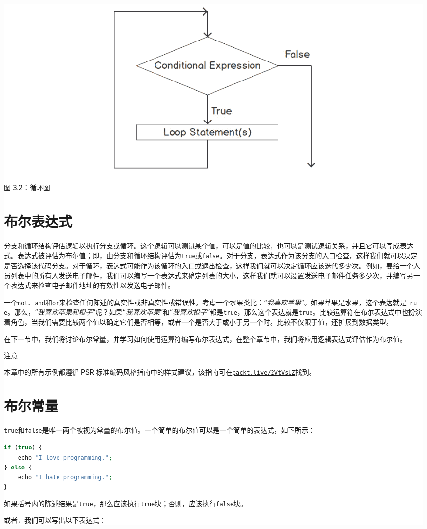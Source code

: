 ![img/C14196_03_02.jpg](img/C14196_03_02.jpg)

图 3.2：循环图

# 布尔表达式

分支和循环结构评估逻辑以执行分支或循环。这个逻辑可以测试某个值，可以是值的比较，也可以是测试逻辑关系，并且它可以写成表达式。表达式被评估为布尔值；即，由分支和循环结构评估为`true`或`false`。对于分支，表达式作为该分支的入口检查，这样我们就可以决定是否选择该代码分支。对于循环，表达式可能作为该循环的入口或退出检查，这样我们就可以决定循环应该迭代多少次。例如，要给一个人员列表中的所有人发送电子邮件，我们可以编写一个表达式来确定列表的大小，这样我们就可以设置发送电子邮件任务多少次，并编写另一个表达式来检查电子邮件地址的有效性以发送电子邮件。

一个`not`、`and`和`or`来检查任何陈述的真实性或非真实性或错误性。考虑一个水果类比：“*我喜欢苹果*”。如果苹果是水果，这个表达就是`true`。那么，“*我喜欢苹果和橙子*”呢？如果“*我喜欢苹果*”和“*我喜欢橙子*”都是`true`，那么这个表达就是`true`。比较运算符在布尔表达式中也扮演着角色，当我们需要比较两个值以确定它们是否相等，或者一个是否大于或小于另一个时。比较不仅限于值，还扩展到数据类型。

在下一节中，我们将讨论布尔常量，并学习如何使用运算符编写布尔表达式，在整个章节中，我们将应用逻辑表达式评估作为布尔值。

注意

本章中的所有示例都遵循 PSR 标准编码风格指南中的样式建议，该指南可在[`packt.live/2VtVsUZ`](https://packt.live/2VtVsUZ)找到。

# 布尔常量

`true`和`false`是唯一两个被视为常量的布尔值。一个简单的布尔值可以是一个简单的表达式，如下所示：

```php
if (true) {
    echo "I love programming.";
} else {
    echo "I hate programming.";
}
```

如果括号内的陈述结果是`true`，那么应该执行`true`块；否则，应该执行`false`块。

或者，我们可以写出以下表达式：
